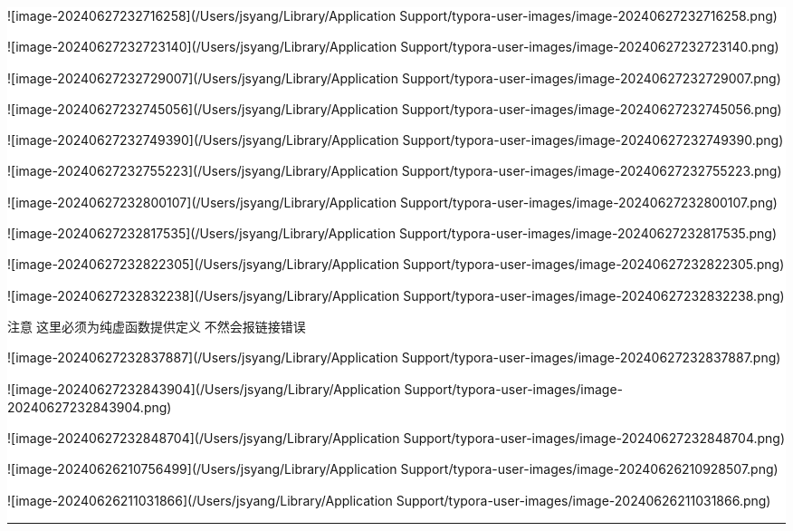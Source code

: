 ![image-20240627232716258](/Users/jsyang/Library/Application Support/typora-user-images/image-20240627232716258.png)



![image-20240627232723140](/Users/jsyang/Library/Application Support/typora-user-images/image-20240627232723140.png)

![image-20240627232729007](/Users/jsyang/Library/Application Support/typora-user-images/image-20240627232729007.png)

![image-20240627232745056](/Users/jsyang/Library/Application Support/typora-user-images/image-20240627232745056.png)



![image-20240627232749390](/Users/jsyang/Library/Application Support/typora-user-images/image-20240627232749390.png)

![image-20240627232755223](/Users/jsyang/Library/Application Support/typora-user-images/image-20240627232755223.png)



![image-20240627232800107](/Users/jsyang/Library/Application Support/typora-user-images/image-20240627232800107.png)



![image-20240627232817535](/Users/jsyang/Library/Application Support/typora-user-images/image-20240627232817535.png)



![image-20240627232822305](/Users/jsyang/Library/Application Support/typora-user-images/image-20240627232822305.png)



![image-20240627232832238](/Users/jsyang/Library/Application Support/typora-user-images/image-20240627232832238.png)

注意 这里必须为纯虚函数提供定义 不然会报链接错误





![image-20240627232837887](/Users/jsyang/Library/Application Support/typora-user-images/image-20240627232837887.png)



![image-20240627232843904](/Users/jsyang/Library/Application Support/typora-user-images/image-20240627232843904.png)



![image-20240627232848704](/Users/jsyang/Library/Application Support/typora-user-images/image-20240627232848704.png)









![image-20240626210756499](/Users/jsyang/Library/Application Support/typora-user-images/image-20240626210928507.png)

![image-20240626211031866](/Users/jsyang/Library/Application Support/typora-user-images/image-20240626211031866.png)

----
